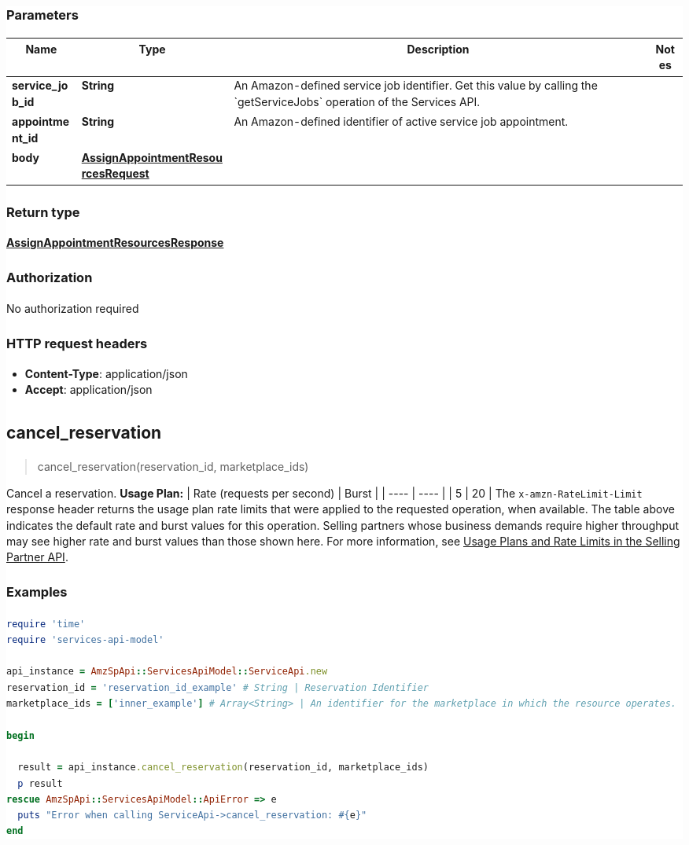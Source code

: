 ### Parameters

| Name | Type | Description | Notes |
| ---- | ---- | ----------- | ----- |
| **service_job_id** | **String** | An Amazon-defined service job identifier. Get this value by calling the &#x60;getServiceJobs&#x60; operation of the Services API. |  |
| **appointment_id** | **String** | An Amazon-defined identifier of active service job appointment. |  |
| **body** | [**AssignAppointmentResourcesRequest**](AssignAppointmentResourcesRequest.md) |  |  |

### Return type

[**AssignAppointmentResourcesResponse**](AssignAppointmentResourcesResponse.md)

### Authorization

No authorization required

### HTTP request headers

- **Content-Type**: application/json
- **Accept**: application/json


## cancel_reservation

> <CancelReservationResponse> cancel_reservation(reservation_id, marketplace_ids)



Cancel a reservation.   **Usage Plan:**  | Rate (requests per second) | Burst | | ---- | ---- | | 5 | 20 |  The `x-amzn-RateLimit-Limit` response header returns the usage plan rate limits that were applied to the requested operation, when available. The table above indicates the default rate and burst values for this operation. Selling partners whose business demands require higher throughput may see higher rate and burst values than those shown here. For more information, see [Usage Plans and Rate Limits in the Selling Partner API](doc:usage-plans-and-rate-limits-in-the-sp-api).

### Examples

```ruby
require 'time'
require 'services-api-model'

api_instance = AmzSpApi::ServicesApiModel::ServiceApi.new
reservation_id = 'reservation_id_example' # String | Reservation Identifier
marketplace_ids = ['inner_example'] # Array<String> | An identifier for the marketplace in which the resource operates.

begin
  
  result = api_instance.cancel_reservation(reservation_id, marketplace_ids)
  p result
rescue AmzSpApi::ServicesApiModel::ApiError => e
  puts "Error when calling ServiceApi->cancel_reservation: #{e}"
end
```
